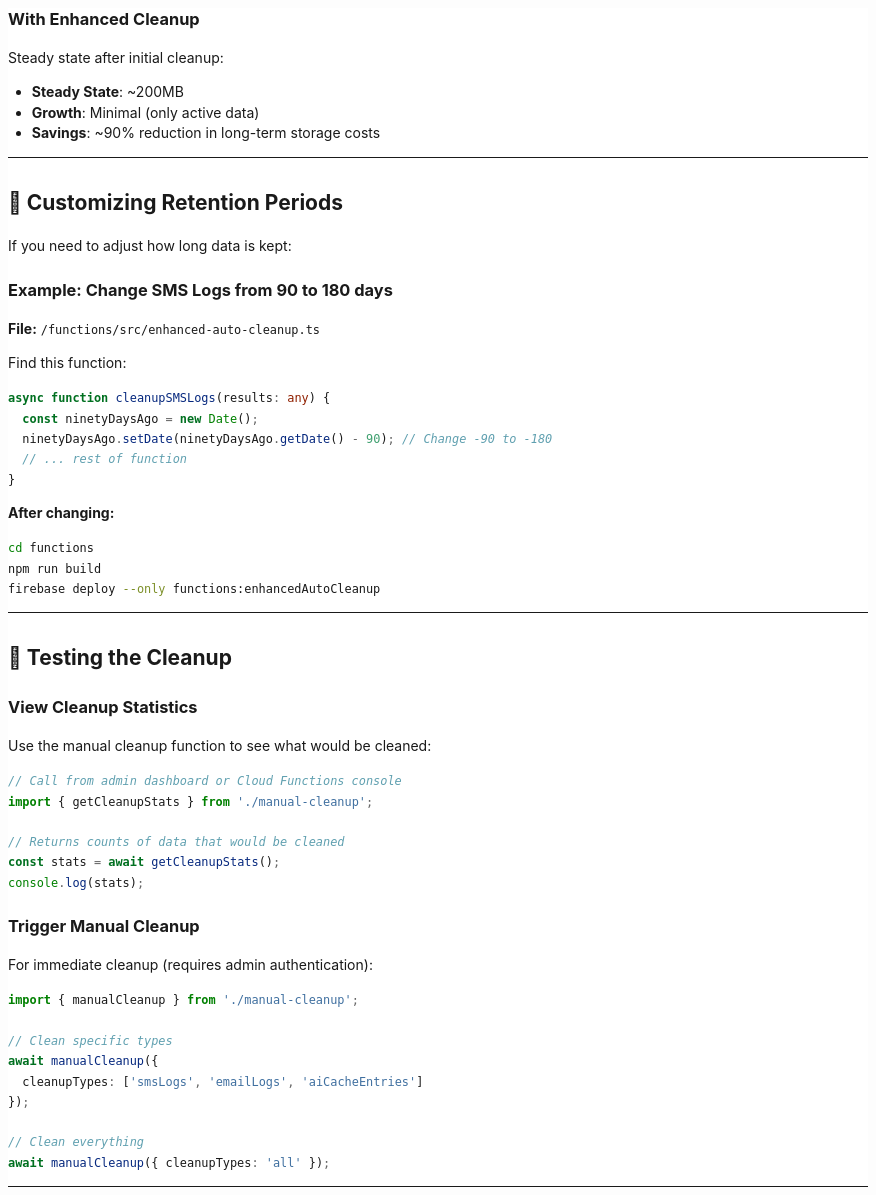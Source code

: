 ### With Enhanced Cleanup
Steady state after initial cleanup:
- **Steady State**: ~200MB
- **Growth**: Minimal (only active data)
- **Savings**: ~90% reduction in long-term storage costs

---

## 🔧 Customizing Retention Periods

If you need to adjust how long data is kept:

### Example: Change SMS Logs from 90 to 180 days

**File:** `/functions/src/enhanced-auto-cleanup.ts`

Find this function:
```typescript
async function cleanupSMSLogs(results: any) {
  const ninetyDaysAgo = new Date();
  ninetyDaysAgo.setDate(ninetyDaysAgo.getDate() - 90); // Change -90 to -180
  // ... rest of function
}
```

**After changing:**
```bash
cd functions
npm run build
firebase deploy --only functions:enhancedAutoCleanup
```

---

## 🧪 Testing the Cleanup

### View Cleanup Statistics
Use the manual cleanup function to see what would be cleaned:

```typescript
// Call from admin dashboard or Cloud Functions console
import { getCleanupStats } from './manual-cleanup';

// Returns counts of data that would be cleaned
const stats = await getCleanupStats();
console.log(stats);
```

### Trigger Manual Cleanup
For immediate cleanup (requires admin authentication):

```typescript
import { manualCleanup } from './manual-cleanup';

// Clean specific types
await manualCleanup({ 
  cleanupTypes: ['smsLogs', 'emailLogs', 'aiCacheEntries'] 
});

// Clean everything
await manualCleanup({ cleanupTypes: 'all' });
```

---